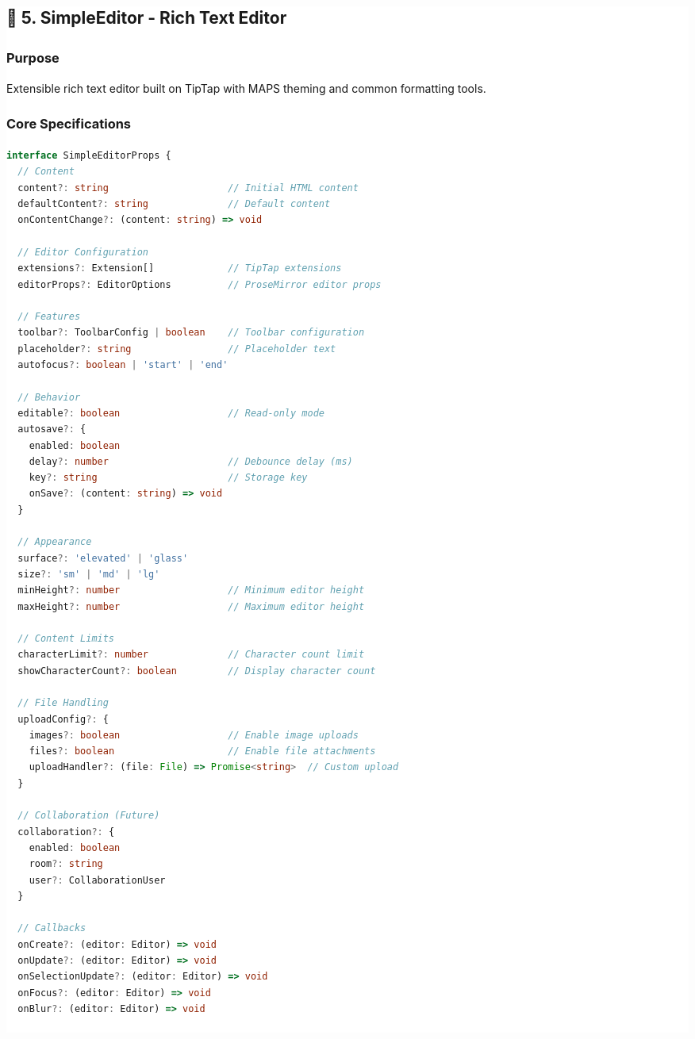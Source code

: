 
## 📝 **5. SimpleEditor - Rich Text Editor**

### **Purpose**
Extensible rich text editor built on TipTap with MAPS theming and common formatting tools.

### **Core Specifications**
```typescript
interface SimpleEditorProps {
  // Content
  content?: string                     // Initial HTML content
  defaultContent?: string              // Default content
  onContentChange?: (content: string) => void
  
  // Editor Configuration
  extensions?: Extension[]             // TipTap extensions
  editorProps?: EditorOptions          // ProseMirror editor props
  
  // Features
  toolbar?: ToolbarConfig | boolean    // Toolbar configuration
  placeholder?: string                 // Placeholder text
  autofocus?: boolean | 'start' | 'end'
  
  // Behavior
  editable?: boolean                   // Read-only mode
  autosave?: {
    enabled: boolean
    delay?: number                     // Debounce delay (ms)
    key?: string                       // Storage key
    onSave?: (content: string) => void
  }
  
  // Appearance
  surface?: 'elevated' | 'glass'
  size?: 'sm' | 'md' | 'lg'
  minHeight?: number                   // Minimum editor height
  maxHeight?: number                   // Maximum editor height
  
  // Content Limits
  characterLimit?: number              // Character count limit
  showCharacterCount?: boolean         // Display character count
  
  // File Handling
  uploadConfig?: {
    images?: boolean                   // Enable image uploads
    files?: boolean                    // Enable file attachments
    uploadHandler?: (file: File) => Promise<string>  // Custom upload
  }
  
  // Collaboration (Future)
  collaboration?: {
    enabled: boolean
    room?: string
    user?: CollaborationUser
  }
  
  // Callbacks
  onCreate?: (editor: Editor) => void
  onUpdate?: (editor: Editor) => void
  onSelectionUpdate?: (editor: Editor) => void
  onFocus?: (editor: Editor) => void
  onBlur?: (editor: Editor) => void
  
```
